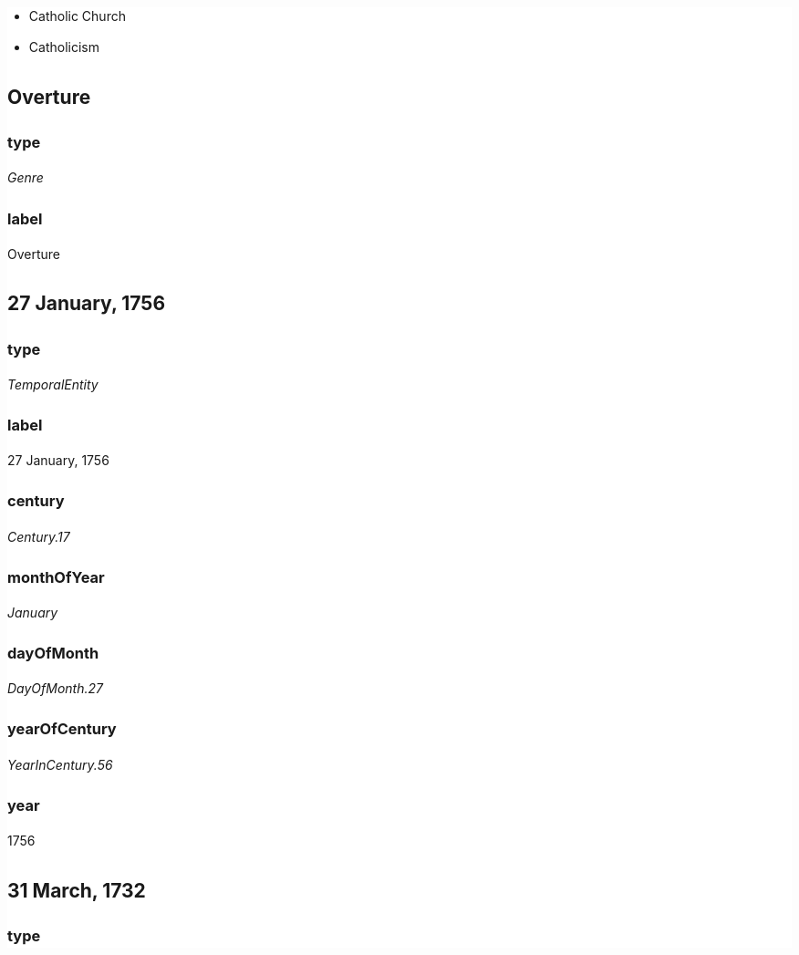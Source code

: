  - Catholic Church

 - Catholicism

## Overture

### type


*Genre*

### label


Overture

## 27 January, 1756

### type


*TemporalEntity*

### label


27 January, 1756

### century


*Century.17*

### monthOfYear


*January*

### dayOfMonth


*DayOfMonth.27*

### yearOfCentury


*YearInCentury.56*

### year


1756

## 31 March, 1732

### type

